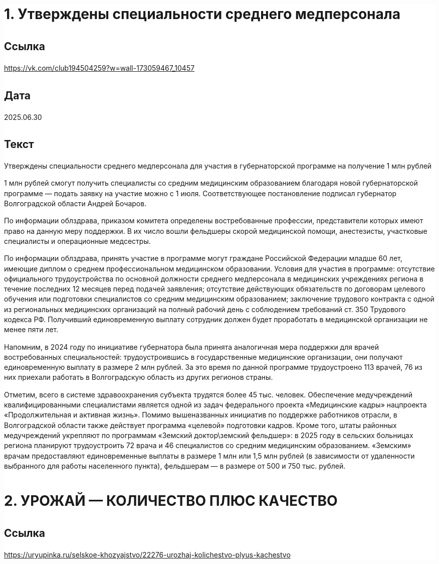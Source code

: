 
# 1. Утверждены специальности среднего медперсонала

## Ссылка
https://vk.com/club194504259?w=wall-173059467_10457

## Дата
2025.06.30

## Текст
Утверждены специальности среднего медперсонала для участия в губернаторской программе на получение 1 млн рублей

1 млн рублей смогут получить специалисты со средним медицинским образованием благодаря новой губернаторской программе — подать заявку на участие можно с 1 июля. Соответствующее постановление подписал губернатор Волгоградской области Андрей Бочаров.

По информации облздрава, приказом комитета определены востребованные профессии, представители которых имеют право на данную меру поддержки. В их число вошли фельдшеры скорой медицинской помощи, анестезисты, участковые специалисты и операционные медсестры.

По информации облздрава, принять участие в программе могут граждане Российской Федерации младше 60 лет, имеющие диплом о среднем профессиональном медицинском образовании. Условия для участия в программе: отсутствие официального трудоустройства по основной должности среднего медперсонала в медицинских учреждениях региона в течение последних 12 месяцев перед подачей заявления; отсутствие действующих обязательств по договорам целевого обучения или подготовки специалистов со средним медицинским образованием; заключение трудового контракта с одной из региональных медицинских организаций на полный рабочий день с соблюдением требований ст. 350 Трудового кодекса РФ. Получивший единовременную выплату сотрудник должен будет проработать в медицинской организации не менее пяти лет.

Напомним, в 2024 году по инициативе губернатора была принята аналогичная мера поддержки для врачей востребованных специальностей: трудоустроившись в государственные медицинские организации, они получают единовременную выплату в размере 2 млн рублей. За это время по данной программе трудоустроено 113 врачей, 76 из них приехали работать в Волгоградскую область из других регионов страны.

Отметим, всего в системе здравоохранения субъекта трудятся более 45 тыс. человек. Обеспечение медучреждений квалифицированными специалистами является одной из задач федерального проекта «Медицинские кадры» нацпроекта «Продолжительная и активная жизнь». Помимо вышеназванных инициатив по поддержке работников отрасли, в Волгоградской области также действует программа «целевой» подготовки кадров. Кроме того, штаты районных медучреждений укрепляют по программам «Земский доктор\земский фельдшер»: в 2025 году в сельских больницах региона планируют трудоустроить 72 врача и 46 специалистов со средним медицинским образованием. «Земским» врачам предоставляют единовременные выплаты в размере 1 млн или 1,5 млн рублей (в зависимости от удаленности выбранного для работы населенного пункта), фельдшерам — в размере от 500 и 750 тыс. рублей.


# 2. УРОЖАЙ — КОЛИЧЕСТВО ПЛЮС КАЧЕСТВО

## Ссылка
https://uryupinka.ru/selskoe-khozyajstvo/22276-urozhaj-kolichestvo-plyus-kachestvo
